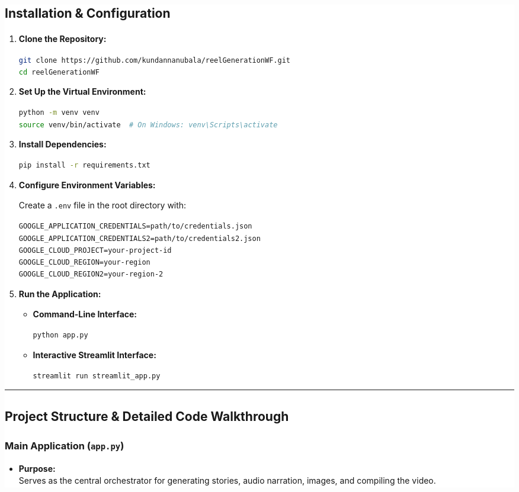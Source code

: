 ## Installation & Configuration

1. **Clone the Repository:**

   ```bash
   git clone https://github.com/kundannanubala/reelGenerationWF.git
   cd reelGenerationWF
   ```

2. **Set Up the Virtual Environment:**

   ```bash
   python -m venv venv
   source venv/bin/activate  # On Windows: venv\Scripts\activate
   ```

3. **Install Dependencies:**

   ```bash
   pip install -r requirements.txt
   ```

4. **Configure Environment Variables:**

   Create a `.env` file in the root directory with:

   ```plaintext
   GOOGLE_APPLICATION_CREDENTIALS=path/to/credentials.json
   GOOGLE_APPLICATION_CREDENTIALS2=path/to/credentials2.json
   GOOGLE_CLOUD_PROJECT=your-project-id
   GOOGLE_CLOUD_REGION=your-region
   GOOGLE_CLOUD_REGION2=your-region-2
   ```

5. **Run the Application:**

   - **Command-Line Interface:**

     ```bash
     python app.py
     ```

   - **Interactive Streamlit Interface:**

     ```bash
     streamlit run streamlit_app.py
     ```

---

## Project Structure & Detailed Code Walkthrough

### Main Application (`app.py`)

- **Purpose:**  
  Serves as the central orchestrator for generating stories, audio narration, images, and compiling the video.
  